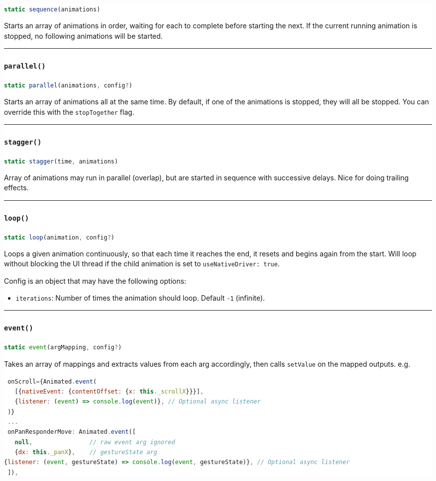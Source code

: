 ```jsx
static sequence(animations)
```

Starts an array of animations in order, waiting for each to complete before starting the next. If the current running animation is stopped, no following animations will be started.

---

### `parallel()`

```jsx
static parallel(animations, config?)
```

Starts an array of animations all at the same time. By default, if one of the animations is stopped, they will all be stopped. You can override this with the `stopTogether` flag.

---

### `stagger()`

```jsx
static stagger(time, animations)
```

Array of animations may run in parallel (overlap), but are started in sequence with successive delays. Nice for doing trailing effects.

---

### `loop()`

```jsx
static loop(animation, config?)
```

Loops a given animation continuously, so that each time it reaches the end, it resets and begins again from the start. Will loop without blocking the UI thread if the child animation is set to `useNativeDriver: true`.

Config is an object that may have the following options:

- `iterations`: Number of times the animation should loop. Default `-1` (infinite).

---

### `event()`

```jsx
static event(argMapping, config?)
```

Takes an array of mappings and extracts values from each arg accordingly, then calls `setValue` on the mapped outputs. e.g.

```jsx
 onScroll={Animated.event(
   [{nativeEvent: {contentOffset: {x: this._scrollX}}}],
   {listener: (event) => console.log(event)}, // Optional async listener
 )}
 ...
 onPanResponderMove: Animated.event([
   null,                // raw event arg ignored
   {dx: this._panX},    // gestureState arg
{listener: (event, gestureState) => console.log(event, gestureState)}, // Optional async listener
 ]),
```
